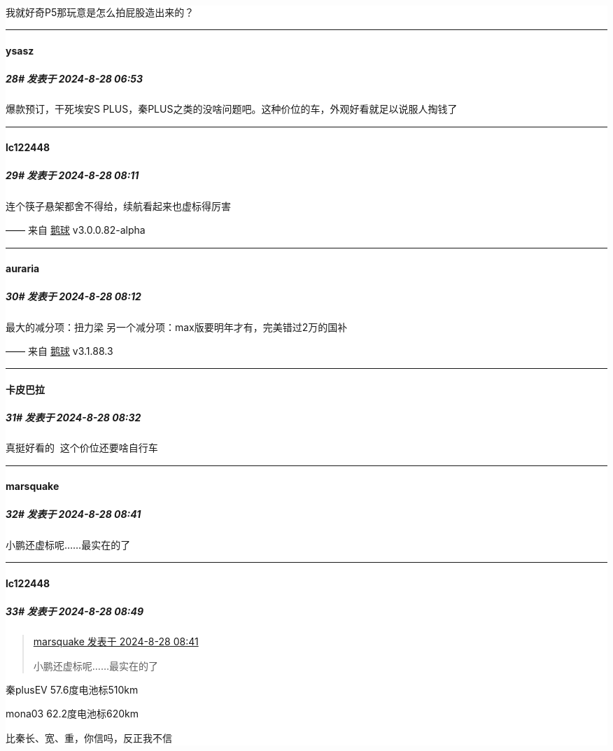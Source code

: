 我就好奇P5那玩意是怎么拍屁股造出来的？

*****

####  ysasz  
##### 28#       发表于 2024-8-28 06:53

爆款预订，干死埃安S PLUS，秦PLUS之类的没啥问题吧。这种价位的车，外观好看就足以说服人掏钱了

*****

####  lc122448  
##### 29#       发表于 2024-8-28 08:11

连个筷子悬架都舍不得给，续航看起来也虚标得厉害

—— 来自 [鹅球](https://www.pgyer.com/xfPejhuq) v3.0.0.82-alpha

*****

####  auraria  
##### 30#       发表于 2024-8-28 08:12

最大的减分项：扭力梁
另一个减分项：max版要明年才有，完美错过2万的国补

—— 来自 [鹅球](https://www.pgyer.com/GcUxKd4w) v3.1.88.3

*****

####  卡皮巴拉  
##### 31#       发表于 2024-8-28 08:32

真挺好看的  这个价位还要啥自行车

*****

####  marsquake  
##### 32#       发表于 2024-8-28 08:41

小鹏还虚标呢……最实在的了

*****

####  lc122448  
##### 33#       发表于 2024-8-28 08:49

<blockquote><a href="httphttps://bbs.saraba1st.com/2b/forum.php?mod=redirect&amp;goto=findpost&amp;pid=66038069&amp;ptid=2196875" target="_blank">marsquake 发表于 2024-8-28 08:41</a>

小鹏还虚标呢……最实在的了</blockquote>
秦plusEV 57.6度电池标510km

mona03 62.2度电池标620km

比秦长、宽、重，你信吗，反正我不信
